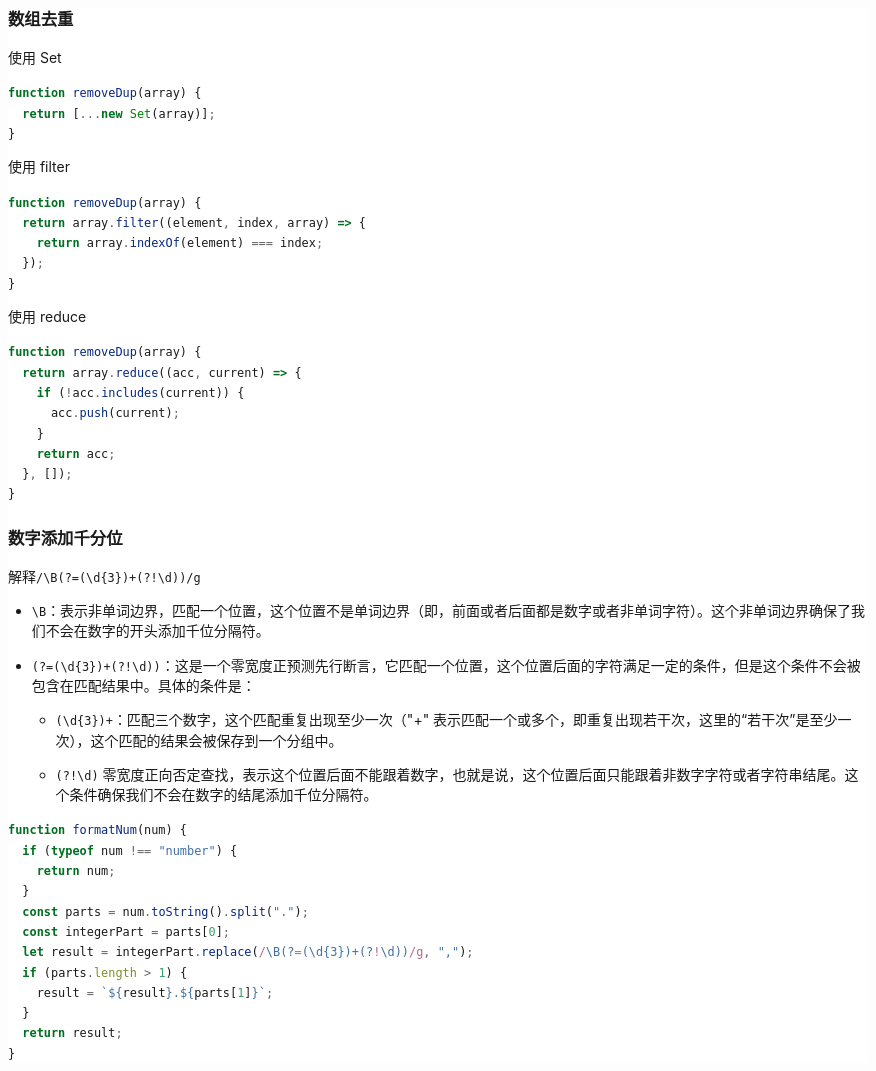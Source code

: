 ### 数组去重

使用 Set

```js
function removeDup(array) {
  return [...new Set(array)];
}
```

使用 filter

```js
function removeDup(array) {
  return array.filter((element, index, array) => {
    return array.indexOf(element) === index;
  });
}
```

使用 reduce

```js
function removeDup(array) {
  return array.reduce((acc, current) => {
    if (!acc.includes(current)) {
      acc.push(current);
    }
    return acc;
  }, []);
}
```

### 数字添加千分位

解释`/\B(?=(\d{3})+(?!\d))/g`

- `\B`：表示非单词边界，匹配一个位置，这个位置不是单词边界（即，前面或者后面都是数字或者非单词字符）。这个非单词边界确保了我们不会在数字的开头添加千位分隔符。

- `(?=(\d{3})+(?!\d))`：这是一个零宽度正预测先行断言，它匹配一个位置，这个位置后面的字符满足一定的条件，但是这个条件不会被包含在匹配结果中。具体的条件是：

  - `(\d{3})+`：匹配三个数字，这个匹配重复出现至少一次（"+" 表示匹配一个或多个，即重复出现若干次，这里的“若干次”是至少一次），这个匹配的结果会被保存到一个分组中。

  - `(?!\d)` 零宽度正向否定查找，表示这个位置后面不能跟着数字，也就是说，这个位置后面只能跟着非数字字符或者字符串结尾。这个条件确保我们不会在数字的结尾添加千位分隔符。

```js
function formatNum(num) {
  if (typeof num !== "number") {
    return num;
  }
  const parts = num.toString().split(".");
  const integerPart = parts[0];
  let result = integerPart.replace(/\B(?=(\d{3})+(?!\d))/g, ",");
  if (parts.length > 1) {
    result = `${result}.${parts[1]}`;
  }
  return result;
}
```
